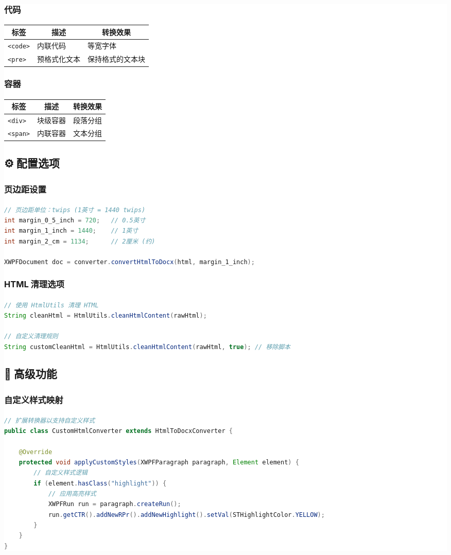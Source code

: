 ### 代码

| 标签       | 描述     | 转换效果     |
|----------|--------|----------|
| `<code>` | 内联代码   | 等宽字体     |
| `<pre>`  | 预格式化文本 | 保持格式的文本块 |

### 容器

| 标签       | 描述   | 转换效果 |
|----------|------|------|
| `<div>`  | 块级容器 | 段落分组 |
| `<span>` | 内联容器 | 文本分组 |

## ⚙️ 配置选项

### 页边距设置

```java
// 页边距单位：twips (1英寸 = 1440 twips)
int margin_0_5_inch = 720;   // 0.5英寸
int margin_1_inch = 1440;    // 1英寸
int margin_2_cm = 1134;      // 2厘米 (约)

XWPFDocument doc = converter.convertHtmlToDocx(html, margin_1_inch);
```

### HTML 清理选项

```java
// 使用 HtmlUtils 清理 HTML
String cleanHtml = HtmlUtils.cleanHtmlContent(rawHtml);

// 自定义清理规则
String customCleanHtml = HtmlUtils.cleanHtmlContent(rawHtml, true); // 移除脚本
```

## 🔧 高级功能

### 自定义样式映射

```java
// 扩展转换器以支持自定义样式
public class CustomHtmlConverter extends HtmlToDocxConverter {

    @Override
    protected void applyCustomStyles(XWPFParagraph paragraph, Element element) {
        // 自定义样式逻辑
        if (element.hasClass("highlight")) {
            // 应用高亮样式
            XWPFRun run = paragraph.createRun();
            run.getCTR().addNewRPr().addNewHighlight().setVal(STHighlightColor.YELLOW);
        }
    }
}
```
